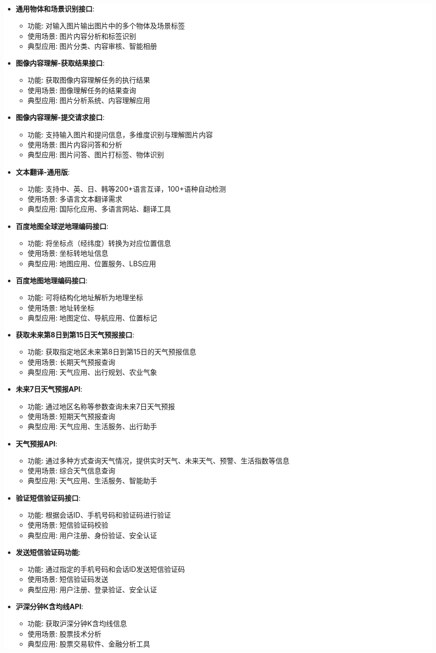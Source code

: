   * **通用物体和场景识别接口**:
    - 功能: 对输入图片输出图片中的多个物体及场景标签
    - 使用场景: 图片内容分析和标签识别
    - 典型应用: 图片分类、内容审核、智能相册

  * **图像内容理解-获取结果接口**:
    - 功能: 获取图像内容理解任务的执行结果
    - 使用场景: 图像理解任务的结果查询
    - 典型应用: 图片分析系统、内容理解应用

  * **图像内容理解-提交请求接口**:
    - 功能: 支持输入图片和提问信息，多维度识别与理解图片内容
    - 使用场景: 图片内容问答和分析
    - 典型应用: 图片问答、图片打标签、物体识别

  * **文本翻译-通用版**:
    - 功能: 支持中、英、日、韩等200+语言互译，100+语种自动检测
    - 使用场景: 多语言文本翻译需求
    - 典型应用: 国际化应用、多语言网站、翻译工具

  * **百度地图全球逆地理编码接口**:
    - 功能: 将坐标点（经纬度）转换为对应位置信息
    - 使用场景: 坐标转地址信息
    - 典型应用: 地图应用、位置服务、LBS应用

  * **百度地图地理编码接口**:
    - 功能: 可将结构化地址解析为地理坐标
    - 使用场景: 地址转坐标
    - 典型应用: 地图定位、导航应用、位置标记

  * **获取未来第8日到第15日天气预报接口**:
    - 功能: 获取指定地区未来第8日到第15日的天气预报信息
    - 使用场景: 长期天气预报查询
    - 典型应用: 天气应用、出行规划、农业气象

  * **未来7日天气预报API**:
    - 功能: 通过地区名称等参数查询未来7日天气预报
    - 使用场景: 短期天气预报查询
    - 典型应用: 天气应用、生活服务、出行助手

  * **天气预报API**:
    - 功能: 通过多种方式查询天气情况，提供实时天气、未来天气、预警、生活指数等信息
    - 使用场景: 综合天气信息查询
    - 典型应用: 天气应用、生活服务、智能助手

  * **验证短信验证码接口**:
    - 功能: 根据会话ID、手机号码和验证码进行验证
    - 使用场景: 短信验证码校验
    - 典型应用: 用户注册、身份验证、安全认证

  * **发送短信验证码功能**:
    - 功能: 通过指定的手机号码和会话ID发送短信验证码
    - 使用场景: 短信验证码发送
    - 典型应用: 用户注册、登录验证、安全认证

  * **沪深分钟K含均线API**:
    - 功能: 获取沪深分钟K含均线信息
    - 使用场景: 股票技术分析
    - 典型应用: 股票交易软件、金融分析工具
